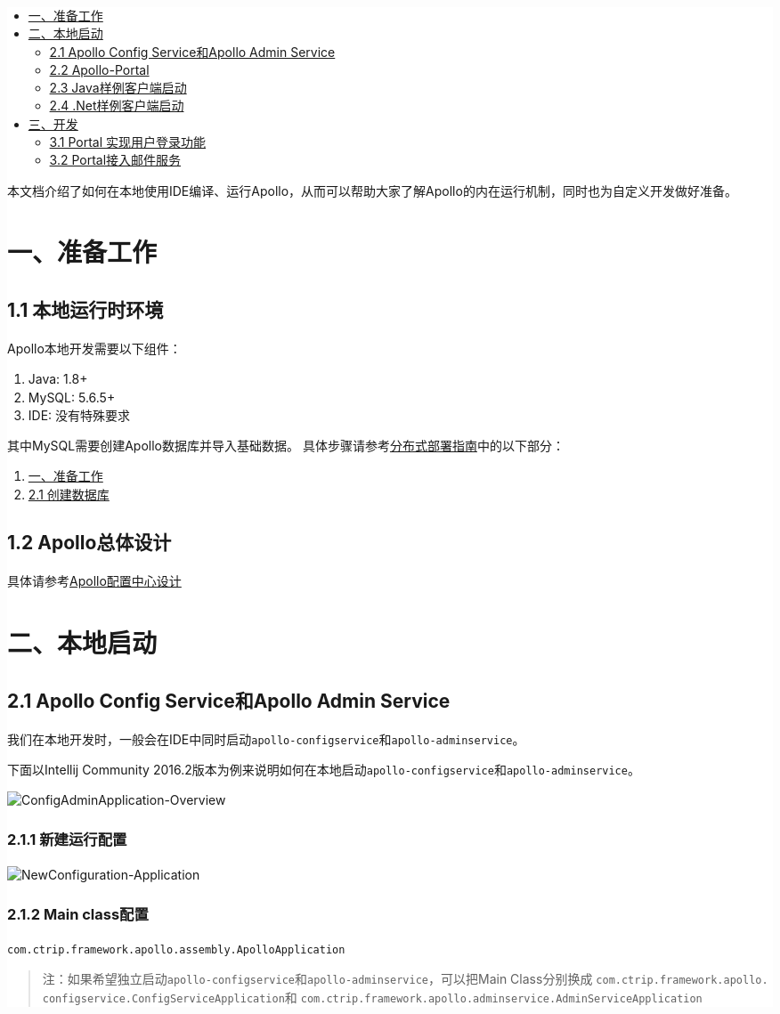 * [一、准备工作](#%E4%B8%80%E5%87%86%E5%A4%87%E5%B7%A5%E4%BD%9C)
* [二、本地启动](#%E4%BA%8C%E6%9C%AC%E5%9C%B0%E5%90%AF%E5%8A%A8)
    * [2.1 Apollo Config Service和Apollo Admin Service](#21-apollo-config-service%E5%92%8Capollo-admin-service)
    * [2.2 Apollo-Portal](#22-apollo-portal)
    * [2.3 Java样例客户端启动](#23-java%E6%A0%B7%E4%BE%8B%E5%AE%A2%E6%88%B7%E7%AB%AF%E5%90%AF%E5%8A%A8)
    * [2.4 .Net样例客户端启动](#24-net%E6%A0%B7%E4%BE%8B%E5%AE%A2%E6%88%B7%E7%AB%AF%E5%90%AF%E5%8A%A8)
* [三、开发](#%E4%B8%89%E5%BC%80%E5%8F%91)
    * [3.1 Portal 实现用户登录功能](#31-portal-%E5%AE%9E%E7%8E%B0%E7%94%A8%E6%88%B7%E7%99%BB%E5%BD%95%E5%8A%9F%E8%83%BD)
    * [3.2 Portal接入邮件服务](#32-portal%E6%8E%A5%E5%85%A5%E9%82%AE%E4%BB%B6%E6%9C%8D%E5%8A%A1)

本文档介绍了如何在本地使用IDE编译、运行Apollo，从而可以帮助大家了解Apollo的内在运行机制，同时也为自定义开发做好准备。

# 一、准备工作
## 1.1 本地运行时环境
Apollo本地开发需要以下组件：

1. Java: 1.8+
2. MySQL: 5.6.5+
3. IDE: 没有特殊要求

其中MySQL需要创建Apollo数据库并导入基础数据。
具体步骤请参考[分布式部署指南](zh/deployment/distributed-deployment-guide)中的以下部分：

1. [一、准备工作](zh/deployment/distributed-deployment-guide#一、准备工作)
2. [2.1 创建数据库](zh/deployment/distributed-deployment-guide#_21-创建数据库)

## 1.2 Apollo总体设计
具体请参考[Apollo配置中心设计](zh/design/apollo-design)

# 二、本地启动
## 2.1 Apollo Config Service和Apollo Admin Service
我们在本地开发时，一般会在IDE中同时启动`apollo-configservice`和`apollo-adminservice`。

下面以Intellij Community 2016.2版本为例来说明如何在本地启动`apollo-configservice`和`apollo-adminservice`。

![ConfigAdminApplication-Overview](https://raw.githubusercontent.com/ctripcorp/apollo/master/doc/images/local-development/ConfigAdminApplication-Overview.png)

### 2.1.1 新建运行配置
![NewConfiguration-Application](https://raw.githubusercontent.com/ctripcorp/apollo/master/doc/images/local-development/NewConfiguration-Application.png)

### 2.1.2 Main class配置
`com.ctrip.framework.apollo.assembly.ApolloApplication`

> 注：如果希望独立启动`apollo-configservice`和`apollo-adminservice`，可以把Main Class分别换成
> `com.ctrip.framework.apollo.configservice.ConfigServiceApplication`和
> `com.ctrip.framework.apollo.adminservice.AdminServiceApplication`
